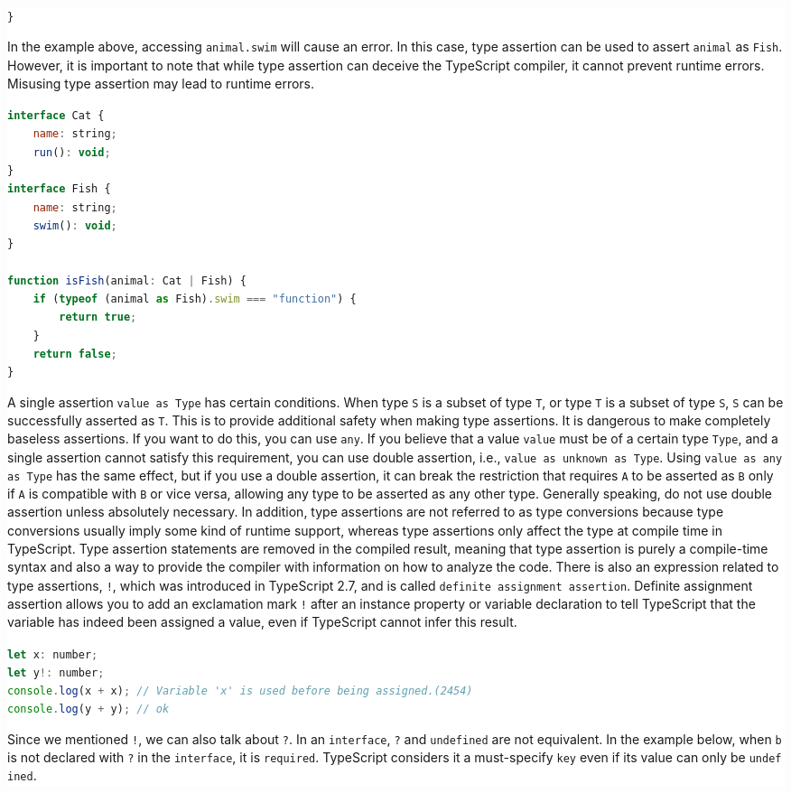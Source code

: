 ```js
}
```

In the example above, accessing `animal.swim` will cause an error. In this case, type assertion can be used to assert `animal` as `Fish`. However, it is important to note that while type assertion can deceive the TypeScript compiler, it cannot prevent runtime errors. Misusing type assertion may lead to runtime errors.

```js
interface Cat {
    name: string;
    run(): void;
}
interface Fish {
    name: string;
    swim(): void;
}

function isFish(animal: Cat | Fish) {
    if (typeof (animal as Fish).swim === "function") {
        return true;
    }
    return false;
}
```

A single assertion `value as Type` has certain conditions. When type `S` is a subset of type `T`, or type `T` is a subset of type `S`, `S` can be successfully asserted as `T`. This is to provide additional safety when making type assertions. It is dangerous to make completely baseless assertions. If you want to do this, you can use `any`.
If you believe that a value `value` must be of a certain type `Type`, and a single assertion cannot satisfy this requirement, you can use double assertion, i.e., `value as unknown as Type`. Using `value as any as Type` has the same effect, but if you use a double assertion, it can break the restriction that requires `A` to be asserted as `B` only if `A` is compatible with `B` or vice versa, allowing any type to be asserted as any other type. Generally speaking, do not use double assertion unless absolutely necessary.
In addition, type assertions are not referred to as type conversions because type conversions usually imply some kind of runtime support, whereas type assertions only affect the type at compile time in TypeScript. Type assertion statements are removed in the compiled result, meaning that type assertion is purely a compile-time syntax and also a way to provide the compiler with information on how to analyze the code.
There is also an expression related to type assertions, `!`, which was introduced in TypeScript 2.7, and is called `definite assignment assertion`. Definite assignment assertion allows you to add an exclamation mark `!` after an instance property or variable declaration to tell TypeScript that the variable has indeed been assigned a value, even if TypeScript cannot infer this result.

```js
let x: number;
let y!: number;
console.log(x + x); // Variable 'x' is used before being assigned.(2454)
console.log(y + y); // ok
```

Since we mentioned `!`, we can also talk about `?`. In an `interface`, `?` and `undefined` are not equivalent. In the example below, when `b` is not declared with `?` in the `interface`, it is `required`. TypeScript considers it a must-specify `key` even if its value can only be `undefined`.

